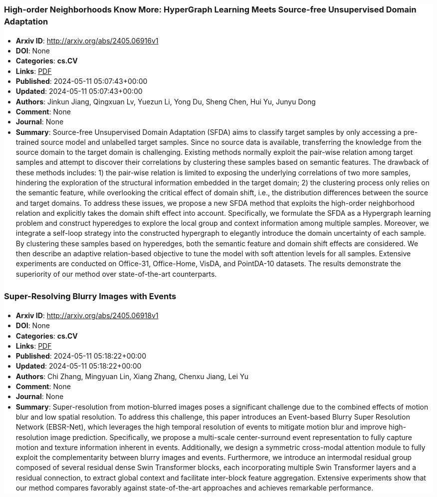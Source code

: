 

### High-order Neighborhoods Know More: HyperGraph Learning Meets Source-free Unsupervised Domain Adaptation
- **Arxiv ID**: http://arxiv.org/abs/2405.06916v1
- **DOI**: None
- **Categories**: **cs.CV**
- **Links**: [PDF](http://arxiv.org/pdf/2405.06916v1)
- **Published**: 2024-05-11 05:07:43+00:00
- **Updated**: 2024-05-11 05:07:43+00:00
- **Authors**: Jinkun Jiang, Qingxuan Lv, Yuezun Li, Yong Du, Sheng Chen, Hui Yu, Junyu Dong
- **Comment**: None
- **Journal**: None
- **Summary**: Source-free Unsupervised Domain Adaptation (SFDA) aims to classify target samples by only accessing a pre-trained source model and unlabelled target samples. Since no source data is available, transferring the knowledge from the source domain to the target domain is challenging. Existing methods normally exploit the pair-wise relation among target samples and attempt to discover their correlations by clustering these samples based on semantic features. The drawback of these methods includes: 1) the pair-wise relation is limited to exposing the underlying correlations of two more samples, hindering the exploration of the structural information embedded in the target domain; 2) the clustering process only relies on the semantic feature, while overlooking the critical effect of domain shift, i.e., the distribution differences between the source and target domains. To address these issues, we propose a new SFDA method that exploits the high-order neighborhood relation and explicitly takes the domain shift effect into account. Specifically, we formulate the SFDA as a Hypergraph learning problem and construct hyperedges to explore the local group and context information among multiple samples. Moreover, we integrate a self-loop strategy into the constructed hypergraph to elegantly introduce the domain uncertainty of each sample. By clustering these samples based on hyperedges, both the semantic feature and domain shift effects are considered. We then describe an adaptive relation-based objective to tune the model with soft attention levels for all samples. Extensive experiments are conducted on Office-31, Office-Home, VisDA, and PointDA-10 datasets. The results demonstrate the superiority of our method over state-of-the-art counterparts.



### Super-Resolving Blurry Images with Events
- **Arxiv ID**: http://arxiv.org/abs/2405.06918v1
- **DOI**: None
- **Categories**: **cs.CV**
- **Links**: [PDF](http://arxiv.org/pdf/2405.06918v1)
- **Published**: 2024-05-11 05:18:22+00:00
- **Updated**: 2024-05-11 05:18:22+00:00
- **Authors**: Chi Zhang, Mingyuan Lin, Xiang Zhang, Chenxu Jiang, Lei Yu
- **Comment**: None
- **Journal**: None
- **Summary**: Super-resolution from motion-blurred images poses a significant challenge due to the combined effects of motion blur and low spatial resolution. To address this challenge, this paper introduces an Event-based Blurry Super Resolution Network (EBSR-Net), which leverages the high temporal resolution of events to mitigate motion blur and improve high-resolution image prediction. Specifically, we propose a multi-scale center-surround event representation to fully capture motion and texture information inherent in events. Additionally, we design a symmetric cross-modal attention module to fully exploit the complementarity between blurry images and events. Furthermore, we introduce an intermodal residual group composed of several residual dense Swin Transformer blocks, each incorporating multiple Swin Transformer layers and a residual connection, to extract global context and facilitate inter-block feature aggregation. Extensive experiments show that our method compares favorably against state-of-the-art approaches and achieves remarkable performance.

